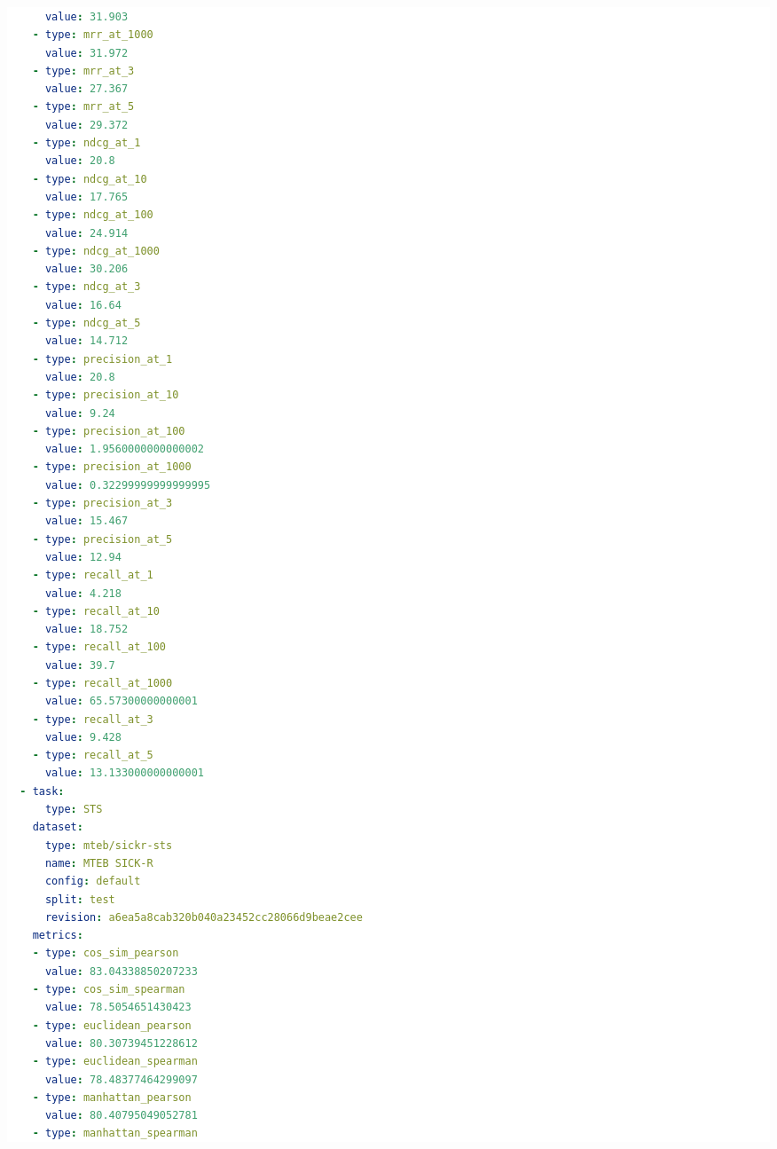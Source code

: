 ```yaml
      value: 31.903
    - type: mrr_at_1000
      value: 31.972
    - type: mrr_at_3
      value: 27.367
    - type: mrr_at_5
      value: 29.372
    - type: ndcg_at_1
      value: 20.8
    - type: ndcg_at_10
      value: 17.765
    - type: ndcg_at_100
      value: 24.914
    - type: ndcg_at_1000
      value: 30.206
    - type: ndcg_at_3
      value: 16.64
    - type: ndcg_at_5
      value: 14.712
    - type: precision_at_1
      value: 20.8
    - type: precision_at_10
      value: 9.24
    - type: precision_at_100
      value: 1.9560000000000002
    - type: precision_at_1000
      value: 0.32299999999999995
    - type: precision_at_3
      value: 15.467
    - type: precision_at_5
      value: 12.94
    - type: recall_at_1
      value: 4.218
    - type: recall_at_10
      value: 18.752
    - type: recall_at_100
      value: 39.7
    - type: recall_at_1000
      value: 65.57300000000001
    - type: recall_at_3
      value: 9.428
    - type: recall_at_5
      value: 13.133000000000001
  - task:
      type: STS
    dataset:
      type: mteb/sickr-sts
      name: MTEB SICK-R
      config: default
      split: test
      revision: a6ea5a8cab320b040a23452cc28066d9beae2cee
    metrics:
    - type: cos_sim_pearson
      value: 83.04338850207233
    - type: cos_sim_spearman
      value: 78.5054651430423
    - type: euclidean_pearson
      value: 80.30739451228612
    - type: euclidean_spearman
      value: 78.48377464299097
    - type: manhattan_pearson
      value: 80.40795049052781
    - type: manhattan_spearman
```